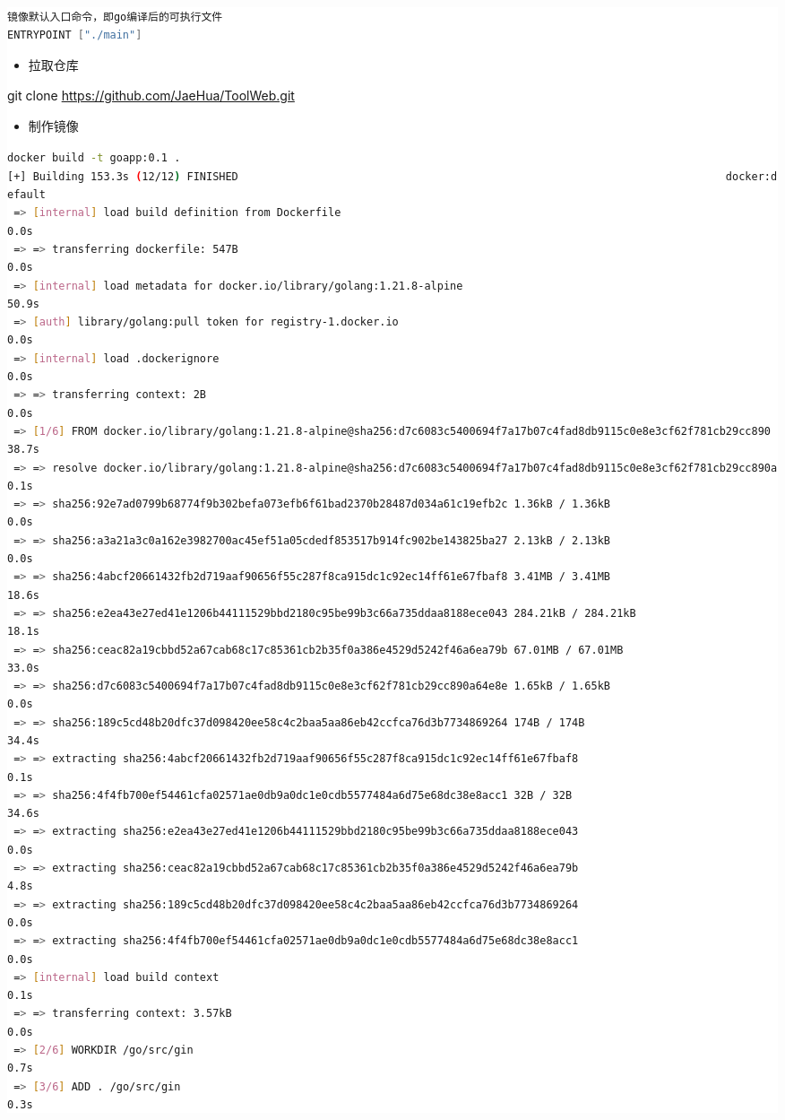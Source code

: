 ```PowerShell
镜像默认入口命令，即go编译后的可执行文件
ENTRYPOINT ["./main"]
```

- 拉取仓库

git clone https://github.com/JaeHua/ToolWeb.git

- 制作镜像

```Bash
docker build -t goapp:0.1 .
[+] Building 153.3s (12/12) FINISHED                                                                            docker:default
 => [internal] load build definition from Dockerfile                                                                      0.0s
 => => transferring dockerfile: 547B                                                                                      0.0s
 => [internal] load metadata for docker.io/library/golang:1.21.8-alpine                                                  50.9s
 => [auth] library/golang:pull token for registry-1.docker.io                                                             0.0s
 => [internal] load .dockerignore                                                                                         0.0s
 => => transferring context: 2B                                                                                           0.0s
 => [1/6] FROM docker.io/library/golang:1.21.8-alpine@sha256:d7c6083c5400694f7a17b07c4fad8db9115c0e8e3cf62f781cb29cc890  38.7s
 => => resolve docker.io/library/golang:1.21.8-alpine@sha256:d7c6083c5400694f7a17b07c4fad8db9115c0e8e3cf62f781cb29cc890a  0.1s
 => => sha256:92e7ad0799b68774f9b302befa073efb6f61bad2370b28487d034a61c19efb2c 1.36kB / 1.36kB                            0.0s
 => => sha256:a3a21a3c0a162e3982700ac45ef51a05cdedf853517b914fc902be143825ba27 2.13kB / 2.13kB                            0.0s
 => => sha256:4abcf20661432fb2d719aaf90656f55c287f8ca915dc1c92ec14ff61e67fbaf8 3.41MB / 3.41MB                           18.6s
 => => sha256:e2ea43e27ed41e1206b44111529bbd2180c95be99b3c66a735ddaa8188ece043 284.21kB / 284.21kB                       18.1s
 => => sha256:ceac82a19cbbd52a67cab68c17c85361cb2b35f0a386e4529d5242f46a6ea79b 67.01MB / 67.01MB                         33.0s
 => => sha256:d7c6083c5400694f7a17b07c4fad8db9115c0e8e3cf62f781cb29cc890a64e8e 1.65kB / 1.65kB                            0.0s
 => => sha256:189c5cd48b20dfc37d098420ee58c4c2baa5aa86eb42ccfca76d3b7734869264 174B / 174B                               34.4s
 => => extracting sha256:4abcf20661432fb2d719aaf90656f55c287f8ca915dc1c92ec14ff61e67fbaf8                                 0.1s
 => => sha256:4f4fb700ef54461cfa02571ae0db9a0dc1e0cdb5577484a6d75e68dc38e8acc1 32B / 32B                                 34.6s
 => => extracting sha256:e2ea43e27ed41e1206b44111529bbd2180c95be99b3c66a735ddaa8188ece043                                 0.0s
 => => extracting sha256:ceac82a19cbbd52a67cab68c17c85361cb2b35f0a386e4529d5242f46a6ea79b                                 4.8s
 => => extracting sha256:189c5cd48b20dfc37d098420ee58c4c2baa5aa86eb42ccfca76d3b7734869264                                 0.0s
 => => extracting sha256:4f4fb700ef54461cfa02571ae0db9a0dc1e0cdb5577484a6d75e68dc38e8acc1                                 0.0s
 => [internal] load build context                                                                                         0.1s
 => => transferring context: 3.57kB                                                                                       0.0s
 => [2/6] WORKDIR /go/src/gin                                                                                             0.7s
 => [3/6] ADD . /go/src/gin                                                                                               0.3s
```